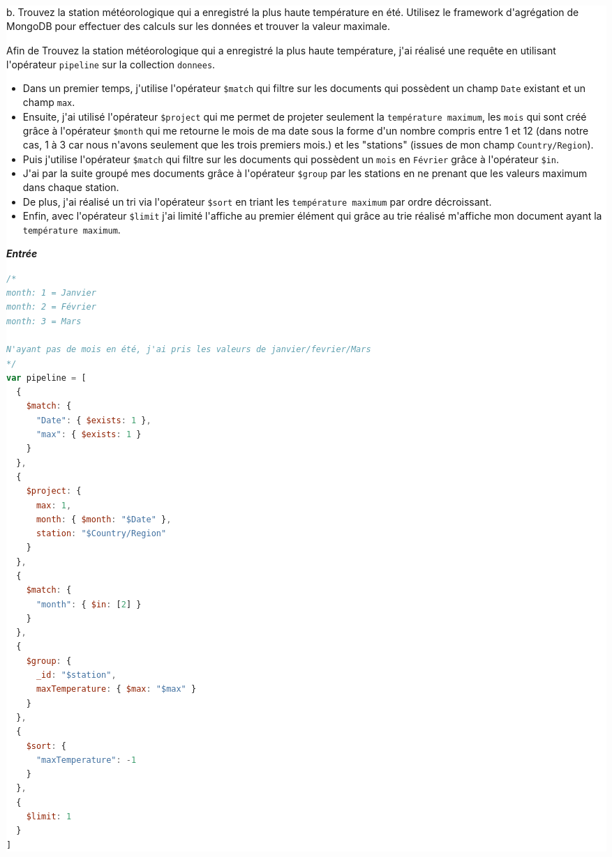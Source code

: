 b. Trouvez la station météorologique qui a enregistré la plus haute température en été. Utilisez le framework d'agrégation de MongoDB pour effectuer des calculs sur les données et trouver la valeur maximale.

Afin de Trouvez la station météorologique qui a enregistré la plus haute température, j'ai réalisé une requête en utilisant l'opérateur `pipeline` sur la collection `donnees`. 
- Dans un premier temps, j'utilise l'opérateur `$match` qui filtre sur les documents qui possèdent un champ `Date` existant et un champ `max`.
- Ensuite, j'ai utilisé l'opérateur `$project` qui me permet de projeter seulement la `température maximum`, les `mois` qui sont créé grâce à l'opérateur `$month` qui me retourne le mois de ma date sous la forme d'un nombre compris entre 1 et 12 (dans notre cas, 1 à 3 car nous n'avons seulement que les trois premiers mois.) et les "stations" (issues de mon champ `Country/Region`). 
- Puis j'utilise l'opérateur `$match` qui filtre sur les documents qui possèdent un `mois` en `Février` grâce à l'opérateur `$in`.
- J'ai par la suite groupé mes documents grâce à l'opérateur `$group` par les stations en ne prenant que les valeurs maximum dans chaque station.
- De plus, j'ai réalisé un tri via l'opérateur `$sort` en triant les `température maximum` par ordre décroissant.
- Enfin, avec l'opérateur `$limit` j'ai limité l'affiche au premier élément qui grâce au trie réalisé m'affiche mon document ayant la `température maximum`.

***Entrée***
```js
/*
month: 1 = Janvier
month: 2 = Février
month: 3 = Mars

N'ayant pas de mois en été, j'ai pris les valeurs de janvier/fevrier/Mars
*/
var pipeline = [
  {
    $match: {
      "Date": { $exists: 1 },
      "max": { $exists: 1 }
    }
  },
  {
    $project: {
      max: 1,
      month: { $month: "$Date" },
      station: "$Country/Region"
    }
  },
  {
    $match: {
      "month": { $in: [2] }
    }
  },
  {
    $group: {
      _id: "$station",
      maxTemperature: { $max: "$max" }
    }
  },
  {
    $sort: {
      "maxTemperature": -1
    }
  },
  {
    $limit: 1
  }
]

```